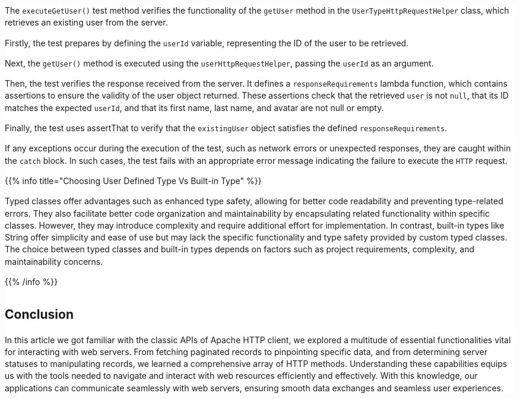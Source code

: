 The `executeGetUser()` test method verifies the functionality of the `getUser` method in the `UserTypeHttpRequestHelper` class, which retrieves an existing user from the server.

Firstly, the test prepares by defining the `userId` variable, representing the ID of the user to be retrieved.

Next, the `getUser()` method is executed using the `userHttpRequestHelper`, passing the `userId` as an argument.

Then, the test verifies the response received from the server. It defines a `responseRequirements` lambda function, which contains assertions to ensure the validity of the user object returned. These assertions check that the retrieved `user` is not `null`, that its ID matches the expected `userId`, and that its first name, last name, and avatar are not null or empty.

Finally, the test uses assertThat to verify that the `existingUser` object satisfies the defined `responseRequirements`.

If any exceptions occur during the execution of the test, such as network errors or unexpected responses, they are caught within the `catch` block. In such cases, the test fails with an appropriate error message indicating the failure to execute the `HTTP` request.

{{% info title="Choosing User Defined Type Vs Built-in Type" %}}

Typed classes offer advantages such as enhanced type safety, allowing for better code readability and preventing type-related errors. They also facilitate better code organization and maintainability by encapsulating related functionality within specific classes. However, they may introduce complexity and require additional effort for implementation. In contrast, built-in types like String offer simplicity and ease of use but may lack the specific functionality and type safety provided by custom typed classes. The choice between typed classes and built-in types depends on factors such as project requirements, complexity, and maintainability concerns.

{{% /info %}}

## Conclusion
In this article we got familiar with the classic APIs of Apache HTTP client, we explored a multitude of essential functionalities vital for interacting with web servers. From fetching paginated records to pinpointing specific data, and from determining server statuses to manipulating records, we learned a comprehensive array of HTTP methods. Understanding these capabilities equips us with the tools needed to navigate and interact with web resources efficiently and effectively. With this knowledge, our applications can communicate seamlessly with web servers, ensuring smooth data exchanges and seamless user experiences.
